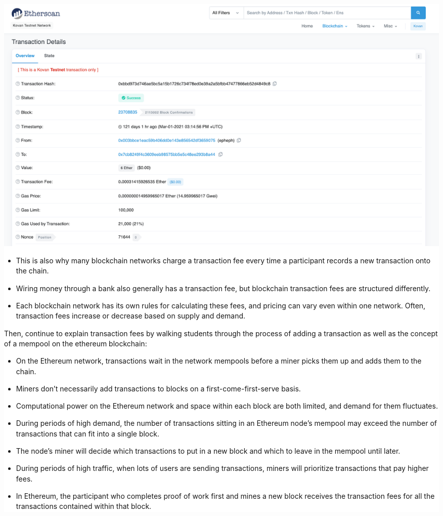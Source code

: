 ![Transaction with gas](Images/19-1-transaction-with-gas.png)

* This is also why many blockchain networks charge a transaction fee every time a participant records a new transaction onto the chain.

* Wiring money through a bank also generally has a transaction fee, but blockchain transaction fees are structured differently.

* Each blockchain network has its own rules for calculating these fees, and pricing can vary even within one network. Often, transaction fees increase or decrease based on supply and demand.

Then, continue to explain transaction fees by walking students through the process of adding a transaction as well as the concept of a mempool on the ethereum blockchain:

* On the Ethereum network, transactions wait in the network mempools before a miner picks them up and adds them to the chain.

* Miners don’t necessarily add transactions to blocks on a first-come-first-serve basis.

* Computational power on the Ethereum network and space within each block are both limited, and demand for them fluctuates.

* During periods of high demand, the number of transactions sitting in an Ethereum node’s mempool may exceed the number of transactions that can fit into a single block.

* The node’s miner will decide which transactions to put in a new block and which to leave in the mempool until later.

* During periods of high traffic, when lots of users are sending transactions, miners will prioritize transactions that pay higher fees.

* In Ethereum, the participant who completes proof of work first and mines a new block receives the transaction fees for all the transactions contained within that block.
